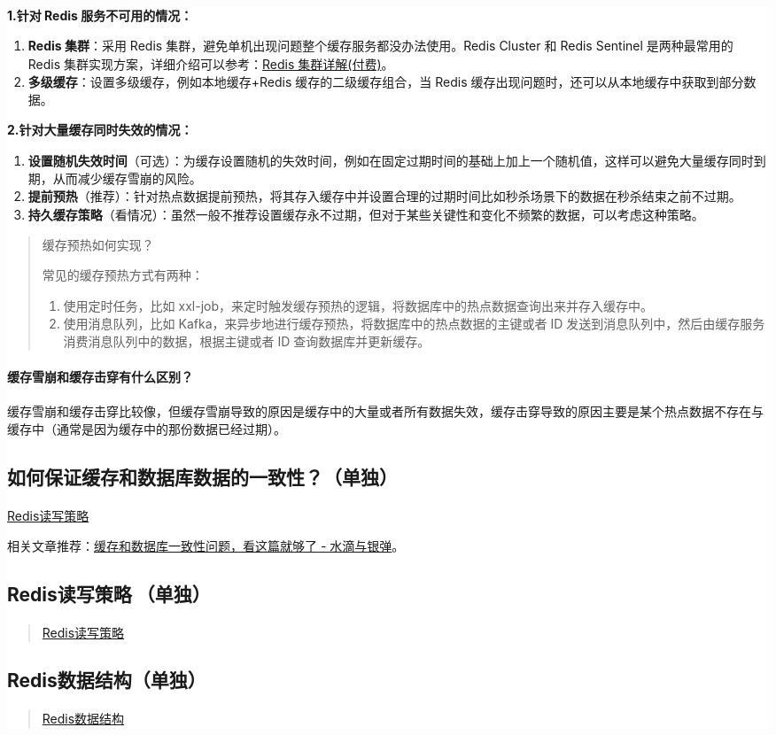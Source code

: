**1.针对 Redis 服务不可用的情况：**

1. **Redis 集群**：采用 Redis 集群，避免单机出现问题整个缓存服务都没办法使用。Redis Cluster 和 Redis Sentinel 是两种最常用的 Redis 集群实现方案，详细介绍可以参考：[Redis 集群详解(付费)](https://javaguide.cn/database/redis/redis-cluster.html)。
2. **多级缓存**：设置多级缓存，例如本地缓存+Redis 缓存的二级缓存组合，当 Redis 缓存出现问题时，还可以从本地缓存中获取到部分数据。

**2.针对大量缓存同时失效的情况：**

1. **设置随机失效时间**（可选）：为缓存设置随机的失效时间，例如在固定过期时间的基础上加上一个随机值，这样可以避免大量缓存同时到期，从而减少缓存雪崩的风险。
2. **提前预热**（推荐）：针对热点数据提前预热，将其存入缓存中并设置合理的过期时间比如秒杀场景下的数据在秒杀结束之前不过期。
3. **持久缓存策略**（看情况）：虽然一般不推荐设置缓存永不过期，但对于某些关键性和变化不频繁的数据，可以考虑这种策略。

>  缓存预热如何实现？
>
> 常见的缓存预热方式有两种：
>
> 1. 使用定时任务，比如 xxl-job，来定时触发缓存预热的逻辑，将数据库中的热点数据查询出来并存入缓存中。
> 2. 使用消息队列，比如 Kafka，来异步地进行缓存预热，将数据库中的热点数据的主键或者 ID 发送到消息队列中，然后由缓存服务消费消息队列中的数据，根据主键或者 ID 查询数据库并更新缓存。

#### 缓存雪崩和缓存击穿有什么区别？

缓存雪崩和缓存击穿比较像，但缓存雪崩导致的原因是缓存中的大量或者所有数据失效，缓存击穿导致的原因主要是某个热点数据不存在与缓存中（通常是因为缓存中的那份数据已经过期）。

## 如何保证缓存和数据库数据的一致性？（单独）

[Redis读写策略](./redis-read-and-write-strategies.md)

相关文章推荐：[缓存和数据库一致性问题，看这篇就够了 - 水滴与银弹](https://mp.weixin.qq.com/s?__biz=MzIyOTYxNDI5OA==&mid=2247487312&idx=1&sn=fa19566f5729d6598155b5c676eee62d&chksm=e8beb8e5dfc931f3e35655da9da0b61c79f2843101c130cf38996446975014f958a6481aacf1&scene=178&cur_album_id=1699766580538032128#rd)。

## Redis读写策略 （单独）

> [Redis读写策略](./redis-read-and-write-strategies.md)

## Redis数据结构（单独）

> [Redis数据结构](./redis-data-structure)
